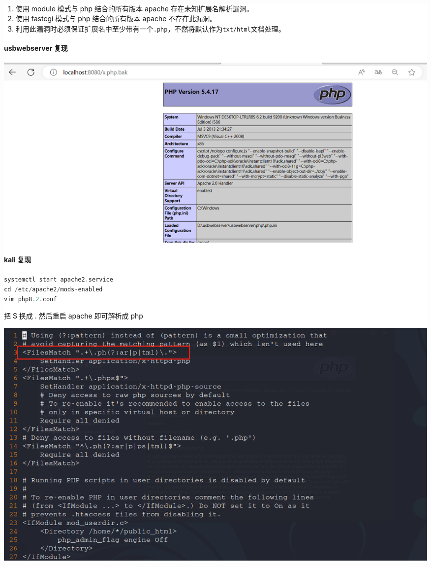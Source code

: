 1. 使用 module 模式与 php 结合的所有版本 apache 存在未知扩展名解析漏洞。
2. 使用 fastcgi 模式与 php 结合的所有版本 apache 不存在此漏洞。 
3. 利用此漏洞时必须保证扩展名中至少带有一个`.php`，不然将默认作为`txt/html`文档处理。  

#### usbwebserver 复现


![image.png](18.中间件安全\1693295735567-4296de93-0fac-41ea-95df-76c4a0861b48.png)


#### kali 复现

```php
systemctl start apache2.service 
cd /etc/apache2/mods-enabled
vim php8.2.conf
```
 把 $ 换成 \. 然后重启 apache 即可解析成 php 

![image.png](18.中间件安全\1693295914881-d1597d06-13df-40b6-a404-df115ddd4099.png)
